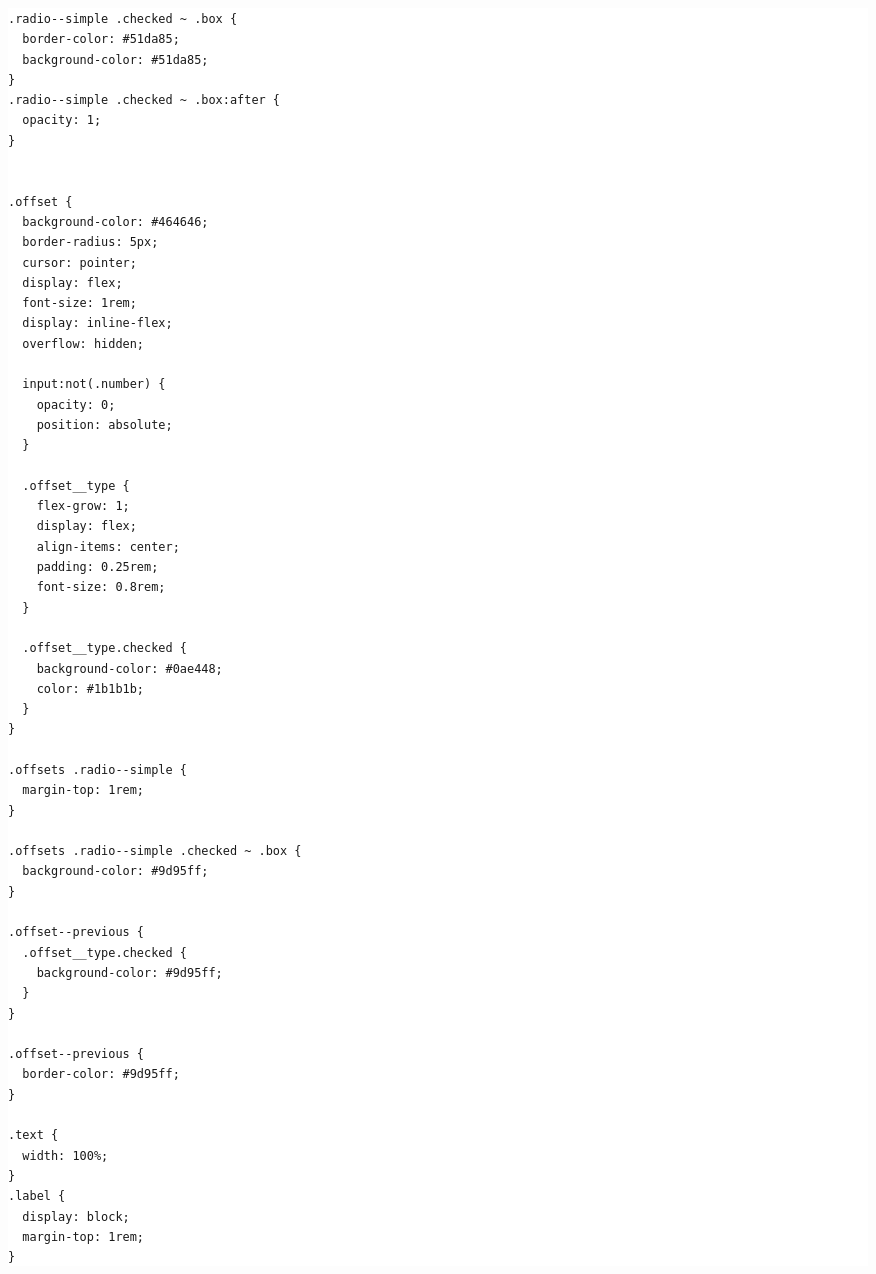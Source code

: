 ```
.radio--simple .checked ~ .box {
  border-color: #51da85;
  background-color: #51da85;
}
.radio--simple .checked ~ .box:after {
  opacity: 1;
}


.offset {
  background-color: #464646;
  border-radius: 5px;
  cursor: pointer;
  display: flex;
  font-size: 1rem;
  display: inline-flex;
  overflow: hidden;
  
  input:not(.number) {
    opacity: 0;
    position: absolute;
  }
  
  .offset__type {
    flex-grow: 1;
    display: flex;
    align-items: center;
    padding: 0.25rem;
    font-size: 0.8rem;
  }
  
  .offset__type.checked {
    background-color: #0ae448;
    color: #1b1b1b;
  }
}

.offsets .radio--simple {
  margin-top: 1rem;
}

.offsets .radio--simple .checked ~ .box {
  background-color: #9d95ff;
}

.offset--previous {
  .offset__type.checked {
    background-color: #9d95ff;
  }
}

.offset--previous {
  border-color: #9d95ff;
}

.text {
  width: 100%;
}
.label {
  display: block;
  margin-top: 1rem;
}

```
